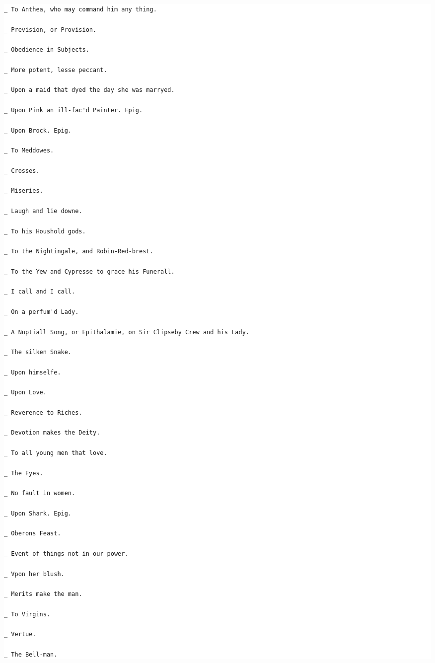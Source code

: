    _ To Anthea, who may command him any thing.

    _ Prevision, or Provision.

    _ Obedience in Subjects.

    _ More potent, lesse peccant.

    _ Upon a maid that dyed the day she was marryed.

    _ Upon Pink an ill-fac'd Painter. Epig.

    _ Upon Brock. Epig.

    _ To Meddowes.

    _ Crosses.

    _ Miseries.

    _ Laugh and lie downe.

    _ To his Houshold gods.

    _ To the Nightingale, and Robin-Red-brest.

    _ To the Yew and Cypresse to grace his Funerall.

    _ I call and I call.

    _ On a perfum'd Lady.

    _ A Nuptiall Song, or Epithalamie, on Sir Clipseby Crew and his Lady.

    _ The silken Snake.

    _ Upon himselfe.

    _ Upon Love.

    _ Reverence to Riches.

    _ Devotion makes the Deity.

    _ To all young men that love.

    _ The Eyes.

    _ No fault in women.

    _ Upon Shark. Epig.

    _ Oberons Feast.

    _ Event of things not in our power.

    _ Vpon her blush.

    _ Merits make the man.

    _ To Virgins.

    _ Vertue.

    _ The Bell-man.
